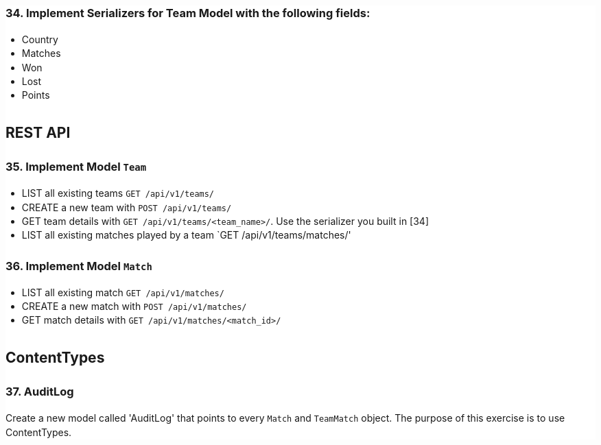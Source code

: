 ### 34. Implement Serializers for Team Model with the following fields:

- Country
- Matches
- Won
- Lost
- Points
    

## REST API

### 35. Implement Model `Team`

- LIST all existing teams `GET /api/v1/teams/`
- CREATE a new team with `POST /api/v1/teams/`
- GET team details with `GET /api/v1/teams/<team_name>/`. Use the serializer you built in [34]
- LIST all existing matches played by a team `GET /api/v1/teams/matches/'

### 36. Implement Model `Match`

- LIST all existing match `GET /api/v1/matches/`
- CREATE a new match with `POST /api/v1/matches/`
- GET match details with `GET /api/v1/matches/<match_id>/`

## ContentTypes

### 37. AuditLog

Create a new model called 'AuditLog' that points to every `Match` and `TeamMatch` object. The purpose of this exercise is to use ContentTypes.
